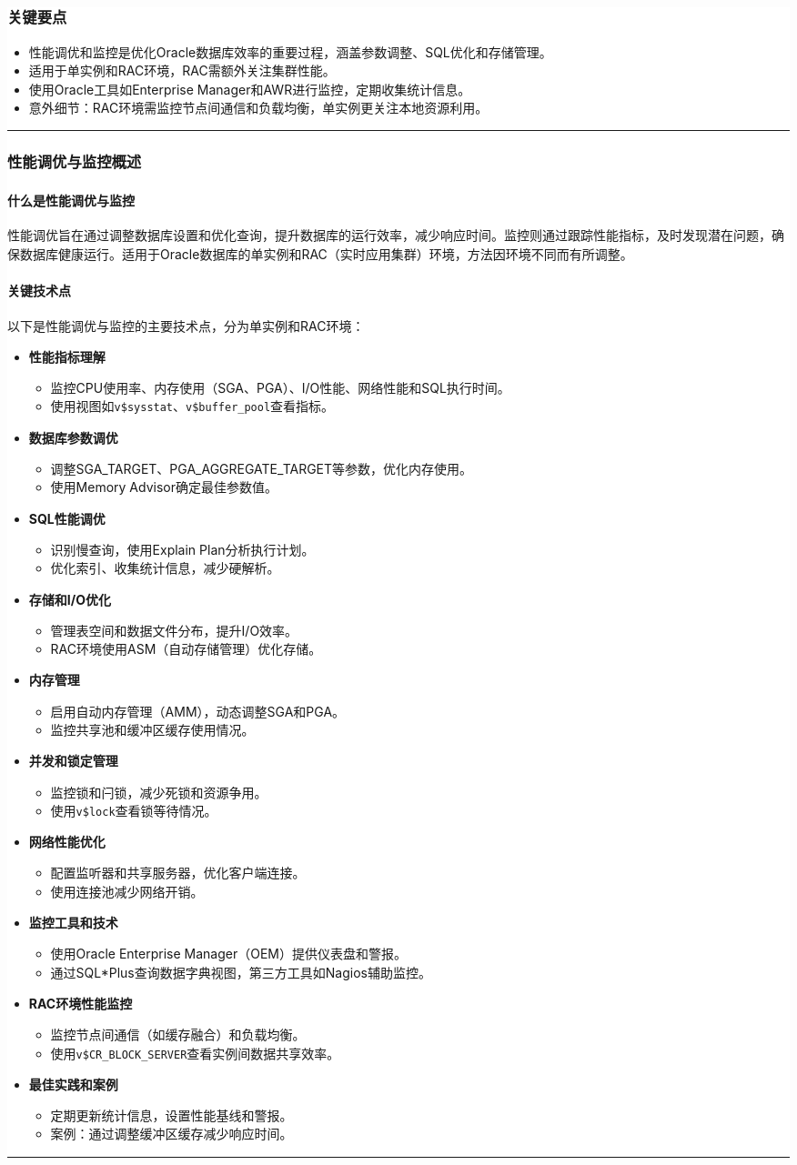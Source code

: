 ﻿### 关键要点  

- 性能调优和监控是优化Oracle数据库效率的重要过程，涵盖参数调整、SQL优化和存储管理。  
- 适用于单实例和RAC环境，RAC需额外关注集群性能。  
- 使用Oracle工具如Enterprise Manager和AWR进行监控，定期收集统计信息。  
- 意外细节：RAC环境需监控节点间通信和负载均衡，单实例更关注本地资源利用。  

---

### 性能调优与监控概述  

#### 什么是性能调优与监控  

性能调优旨在通过调整数据库设置和优化查询，提升数据库的运行效率，减少响应时间。监控则通过跟踪性能指标，及时发现潜在问题，确保数据库健康运行。适用于Oracle数据库的单实例和RAC（实时应用集群）环境，方法因环境不同而有所调整。  

#### 关键技术点  

以下是性能调优与监控的主要技术点，分为单实例和RAC环境：  

- **性能指标理解**  
  - 监控CPU使用率、内存使用（SGA、PGA）、I/O性能、网络性能和SQL执行时间。  
  - 使用视图如`v$sysstat`、`v$buffer_pool`查看指标。  

- **数据库参数调优**  
  - 调整SGA_TARGET、PGA_AGGREGATE_TARGET等参数，优化内存使用。  
  - 使用Memory Advisor确定最佳参数值。  

- **SQL性能调优**  
  - 识别慢查询，使用Explain Plan分析执行计划。  
  - 优化索引、收集统计信息，减少硬解析。  

- **存储和I/O优化**  
  - 管理表空间和数据文件分布，提升I/O效率。  
  - RAC环境使用ASM（自动存储管理）优化存储。  

- **内存管理**  
  - 启用自动内存管理（AMM），动态调整SGA和PGA。  
  - 监控共享池和缓冲区缓存使用情况。  

- **并发和锁定管理**  
  - 监控锁和闩锁，减少死锁和资源争用。  
  - 使用`v$lock`查看锁等待情况。  

- **网络性能优化**  
  - 配置监听器和共享服务器，优化客户端连接。  
  - 使用连接池减少网络开销。  

- **监控工具和技术**  
  - 使用Oracle Enterprise Manager（OEM）提供仪表盘和警报。  
  - 通过SQL*Plus查询数据字典视图，第三方工具如Nagios辅助监控。  

- **RAC环境性能监控**  
  - 监控节点间通信（如缓存融合）和负载均衡。  
  - 使用`v$CR_BLOCK_SERVER`查看实例间数据共享效率。  

- **最佳实践和案例**  
  - 定期更新统计信息，设置性能基线和警报。  
  - 案例：通过调整缓冲区缓存减少响应时间。  

---